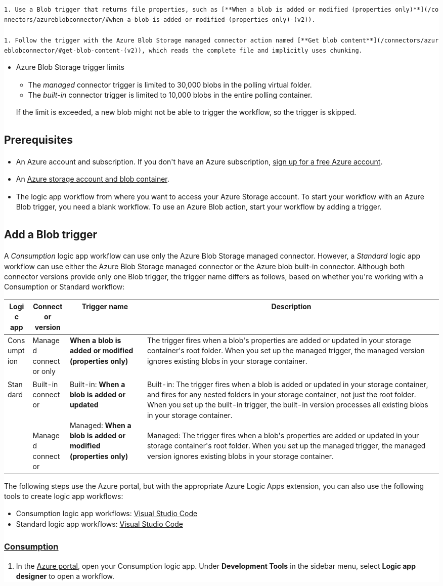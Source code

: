     1. Use a Blob trigger that returns file properties, such as [**When a blob is added or modified (properties only)**](/connectors/azureblobconnector/#when-a-blob-is-added-or-modified-(properties-only)-(v2)).

    1. Follow the trigger with the Azure Blob Storage managed connector action named [**Get blob content**](/connectors/azureblobconnector/#get-blob-content-(v2)), which reads the complete file and implicitly uses chunking.

- Azure Blob Storage trigger limits

  - The *managed* connector trigger is limited to 30,000 blobs in the polling virtual folder.
  - The *built-in* connector trigger is limited to 10,000 blobs in the entire polling container.
  
  If the limit is exceeded, a new blob might not be able to trigger the workflow, so the trigger is skipped.

## Prerequisites

- An Azure account and subscription. If you don't have an Azure subscription, [sign up for a free Azure account](https://azure.microsoft.com/free/?WT.mc_id=A261C142F).

- An [Azure storage account and blob container](../storage/blobs/storage-quickstart-blobs-portal.md).

- The logic app workflow from where you want to access your Azure Storage account. To start your workflow with an Azure Blob trigger, you need a blank workflow. To use an Azure Blob action, start your workflow by adding a trigger.

<a name="add-trigger"></a>

## Add a Blob trigger

A *Consumption* logic app workflow can use only the Azure Blob Storage managed connector. However, a *Standard* logic app workflow can use either the Azure Blob Storage managed connector or the Azure blob built-in connector. Although both connector versions provide only one Blob trigger, the trigger name differs as follows, based on whether you're working with a Consumption or Standard workflow:

| Logic app | Connector version | Trigger name | Description |
|-----------|-------------------|--------------|-------------|
| Consumption | Managed connector only | **When a blob is added or modified (properties only)** | The trigger fires when a blob's properties are added or updated in your storage container's root folder. When you set up the managed trigger, the managed version ignores existing blobs in your storage container. |
| Standard | Built-in connector <br><br><br>Managed connector | Built-in: **When a blob is added or updated** <br><br>Managed: **When a blob is added or modified (properties only)** | Built-in: The trigger fires when a blob is added or updated in your storage container, and fires for any nested folders in your storage container, not just the root folder. When you set up the built-in trigger, the built-in version processes all existing blobs in your storage container. <br><br>Managed: The trigger fires when a blob's properties are added or updated in your storage container's root folder. When you set up the managed trigger, the managed version ignores existing blobs in your storage container. |

The following steps use the Azure portal, but with the appropriate Azure Logic Apps extension, you can also use the following tools to create logic app workflows:

- Consumption logic app workflows: [Visual Studio Code](../logic-apps/quickstart-create-logic-apps-visual-studio-code.md)
- Standard logic app workflows: [Visual Studio Code](../logic-apps/create-single-tenant-workflows-visual-studio-code.md)

### [Consumption](#tab/consumption)

1. In the [Azure portal](https://portal.azure.com), open your Consumption logic app. Under **Development Tools** in the sidebar menu, select **Logic app designer** to open a workflow.
